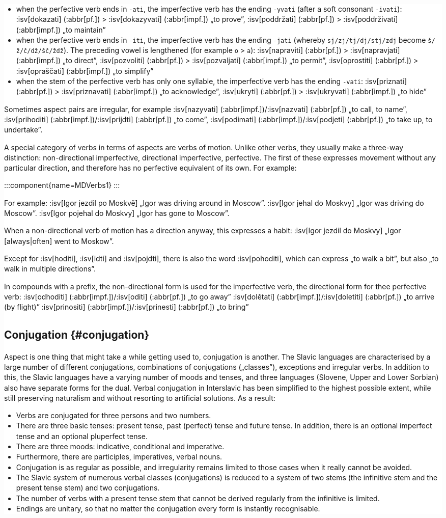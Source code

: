 - when the perfective verb ends in `-ati`, the imperfective verb has the ending `-yvati` (after a soft consonant `-ivati`): :isv[dokazati] (:abbr[pf.]) > :isv[dokazyvati] (:abbr[impf.]) „to prove”, :isv[poddržati] (:abbr[pf.]) > :isv[poddrživati] (:abbr[impf.]) „to maintain”
- when the perfective verb ends in `-iti`, the imperfective verb has the ending `-jati` (whereby `sj/zj/tj/dj/stj/zdj` become `š/ž/č/dž/šč/ždž`). The preceding vowel is lengthened (for example `o` > `a`): :isv[napraviti] (:abbr[pf.]) > :isv[napravjati] (:abbr[impf.]) „to direct”, :isv[pozvoliti] (:abbr[pf.]) > :isv[pozvaljati] (:abbr[impf.]) „to permit”, :isv[oprostiti] (:abbr[pf.]) > :isv[opraščati] (:abbr[impf.]) „to simplify”
- when the stem of the perfective verb has only one syllable, the imperfective verb has the ending `-vati`: :isv[priznati] (:abbr[pf.]) > :isv[priznavati] (:abbr[impf.]) „to acknowledge”, :isv[ukryti] (:abbr[pf.]) > :isv[ukryvati] (:abbr[impf.]) „to hide”

Sometimes aspect pairs are irregular, for example :isv[nazyvati] (:abbr[impf.])/:isv[nazvati] (:abbr[pf.]) „to call, to name”, :isv[prihoditi] (:abbr[impf.])/:isv[prijdti] (:abbr[pf.]) „to come”, :isv[podimati] (:abbr[impf.])/:isv[podjeti] (:abbr[pf.]) „to take up, to undertake”.

A special category of verbs in terms of aspects are verbs of motion. Unlike other verbs, they usually make a three-way distinction: non-directional imperfective, directional imperfective, perfective. The first of these expresses movement without any particular direction, and therefore has no perfective equivalent of its own. For example:

:::component{name=MDVerbs1}
:::

For example: :isv[Igor jezdil po Moskvě] „Igor was driving around in Moscow”. :isv[Igor jehal do Moskvy] „Igor was driving do Moscow”. :isv[Igor pojehal do Moskvy] „Igor has gone to Moscow”.

When a non-directional verb of motion has a direction anyway, this expresses a habit: :isv[Igor jezdil do Moskvy] „Igor \[always|often] went to Moskow”.

Except for :isv[hoditi], :isv[idti] and :isv[pojdti], there is also the word :isv[pohoditi], which can express „to walk a bit”, but also „to walk in multiple directions”.

In compounds with a prefix, the non-directional form is used for the imperfective verb, the directional form for thee perfective verb:
:isv[odhoditi] (:abbr[impf.])/:isv[oditi] (:abbr[pf.]) „to go away”
:isv[dolětati] (:abbr[impf.])/:isv[doletiti] (:abbr[pf.]) „to arrive (by flight)”
:isv[prinositi] (:abbr[impf.])/:isv[prinesti] (:abbr[pf.]) „to bring”

## Conjugation \{#conjugation}

Aspect is one thing that might take a while getting used to, conjugation is another. The Slavic languages are characterised by a large number of different conjugations, combinations of conjugations („classes”), exceptions and irregular verbs. In addition to this, the Slavic languages have a varying number of moods and tenses, and three languages (Slovene, Upper and Lower Sorbian) also have separate forms for the dual. Verbal conjugation in Interslavic has been simplified to the highest possible extent, while still preserving naturalism and without resorting to artificial solutions. As a result:

- Verbs are conjugated for three persons and two numbers.
- There are three basic tenses: present tense, past (perfect) tense and future tense. In addition, there is an optional imperfect tense and an optional pluperfect tense.
- There are three moods: indicative, conditional and imperative.
- Furthermore, there are participles, imperatives, verbal nouns.
- Conjugation is as regular as possible, and irregularity remains limited to those cases when it really cannot be avoided.
- The Slavic system of numerous verbal classes (conjugations) is reduced to a system of two stems (the infinitive stem and the present tense stem) and two conjugations.
- The number of verbs with a present tense stem that cannot be derived regularly from the infinitive is limited.
- Endings are unitary, so that no matter the conjugation every form is instantly recognisable.

